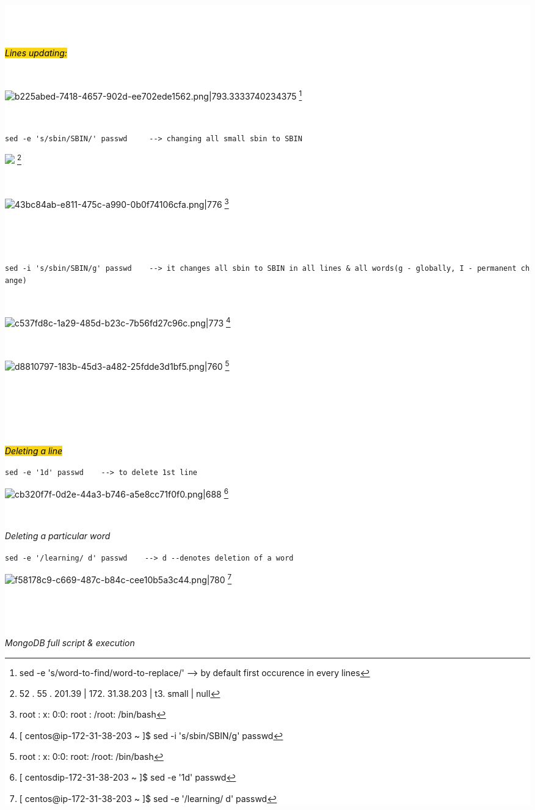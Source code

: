  

 

*<mark style="background-color:#f8d616;">Lines updating:</mark>*

 

![b225abed-7418-4657-902d-ee702ede1562.png|793.3333740234375](https://images.amplenote.com/f0a73d34-0f55-11ef-af7b-a6f126245c9e/b225abed-7418-4657-902d-ee702ede1562.png) [^17]

 

```
sed -e 's/sbin/SBIN/' passwd     --> changing all small sbin to SBIN
```

![](https://images.amplenote.com/f0a73d34-0f55-11ef-af7b-a6f126245c9e/eec0ebc2-c052-49c7-910c-dc3c0310d887.png) [^18]

 

![43bc84ab-e811-475c-a990-0b0f74106cfa.png|776](https://images.amplenote.com/f0a73d34-0f55-11ef-af7b-a6f126245c9e/43bc84ab-e811-475c-a990-0b0f74106cfa.png) [^19]

 

 

```
sed -i 's/sbin/SBIN/g' passwd    --> it changes all sbin to SBIN in all lines & all words(g - globally, I - permanent change)
```

 

![c537fd8c-1a29-485d-b23c-7b56fd27c96c.png|773](https://images.amplenote.com/f0a73d34-0f55-11ef-af7b-a6f126245c9e/c537fd8c-1a29-485d-b23c-7b56fd27c96c.png) [^20]

 

![d8810797-183b-45d3-a482-25fdde3d1bf5.png|760](https://images.amplenote.com/f0a73d34-0f55-11ef-af7b-a6f126245c9e/d8810797-183b-45d3-a482-25fdde3d1bf5.png) [^21]

 

 

 

*<mark style="background-color:#f8d616;">Deleting a line</mark>*

```
sed -e '1d' passwd    --> to delete 1st line
```

![cb320f7f-0d2e-44a3-b746-a5e8cc71f0f0.png|688](https://images.amplenote.com/f0a73d34-0f55-11ef-af7b-a6f126245c9e/cb320f7f-0d2e-44a3-b746-a5e8cc71f0f0.png) [^22]

 

*Deleting a particular word*

```
sed -e '/learning/ d' passwd    --> d --denotes deletion of a word
```

![f58178c9-c669-487c-b84c-cee10b5a3c44.png|780](https://images.amplenote.com/f0a73d34-0f55-11ef-af7b-a6f126245c9e/f58178c9-c669-487c-b84c-cee10b5a3c44.png) [^23]

 

 

*MongoDB full script & execution*


[^1]: #! /bin/bash
[^2]: \[ root@ip-172-31-29-85 \~/shellscripts \]# git pull
[^3]: 18. 206.213.13 \| 172. 31.21.222 \| t2.micro \| https: / /github.com/daws-76s/shell-script. git
[^4]: shellscripts > $ 13.install-packages.sh
[^5]: \[ rootdip-172-31-29-85 \~/shellscripts \]# git pull
[^6]: XJ
[^7]: Roboshop-shellscripts Public
[^8]: chowd@chowdary MINGW64 /
[^9]: Name
[^10]: roboshop-shell > $ mongodb.sh
[^11]: chowd@Chowdary MINGW64 /e/awsdevops/Repos/Robosho-shellscripts (main)
[^12]: Files
[^13]: SuperPUTTY - 3.84.181.230
[^14]: 3. 84 . 181.230 \| 172. 31.23. 78 \| t3. small \| null
[^15]: 52 . 55 . 201.39 \| 172. 31.38.203 \| t3. small \| https: / /github. com/daws-76s/roboshop-shell . git
[^16]: 52 . 55 . 201.39 \| 172. 31.38.203 \| t3. small \| null
[^17]: sed -e 's/word-to-find/word-to-replace/' --> by default first occurence in every lines
[^18]: 52 . 55 . 201.39 \| 172. 31.38.203 \| t3. small \| null
[^19]: root : x: 0:0: root : /root: /bin/bash
[^20]: \[ centos@ip-172-31-38-203 \~ \]$ sed -i 's/sbin/SBIN/g' passwd
[^21]: root : x: 0:0: root: /root: /bin/bash
[^22]: \[ centosdip-172-31-38-203 \~ \]$ sed -e '1d' passwd
[^23]: \[ centos@ip-172-31-38-203 \~ \]$ sed -e '/learning/ d' passwd
[^24]: Robosho-shellscripts > $ Mongodb.sh
[^25]: 45
[^26]: REPOS
[^27]: \[ centos@ip-172-31-23-78 \~/Roboshop-shellscripts \]$ git pull
[^28]: 3. 84. 181.230 \| 172. 31.23.78 \| t3. small \| https: //github. com/chilops/Roboshop-shellscripts.git
[^29]: Robosho-shellscripts > $ catalogue.sh
[^30]: 44
[^31]: 87
[^32]: REPOS
[^33]: Name
[^34]: Route 53 > Hosted zones > chowdarychilukuri.in > Create record
[^35]: PS E: \\AWSDevops \\Repos \\Robosho-shellscripts> git add . ; git commit -m "added latest mongodb modifications"; git push origin main
[^36]: 100.27.27.232 \| 172. 31. 91.221 \| t2.micro \| null
[^37]: \[ centos@ip-172-31-91-221 \~ \]$ cd Roboshop-shellscripts/
[^38]: 3. 82 . 110.190 \| 172. 31. 85.170 \| t2.micro \| https: //github. com/chilops/Roboshop-shellscripts.git
[^39]: \[ centosdip-172-31-85-170 \~/Roboshop-shellscripts \]$ netstat -Intp
[^40]: 3. 82. 110. 190 \| 172. 31.85.170 \| t2.micro \| https: //github. com/chilops/Roboshop-shellscripts.git
[^41]: root@ip-172-31-85-170 \~ \]# less /var/log/messages \| grep -i mongodb
[^42]: centosdip-172-31-85-170 \~/Roboshop-shellscripts \]$ sudo systemctl stop catalogue
[^43]: copying mongodb repo
[^44]: \[ root@ip-172-31-85-170 \~ \]# less /var/log/messages \| grep -i mongodb
[^45]: 3 . 82 . 110.190 \| 172. 31. 85. 170 \| t2.micro \| null
